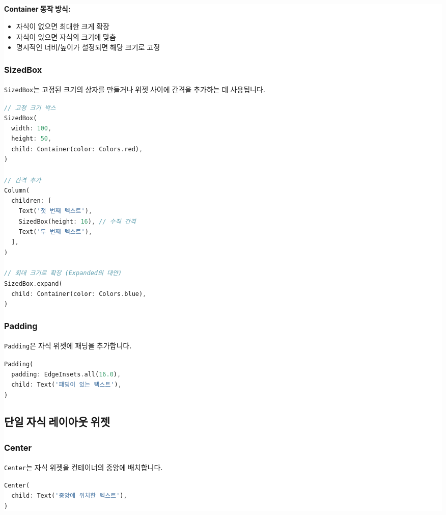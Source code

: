 **Container 동작 방식:**

- 자식이 없으면 최대한 크게 확장
- 자식이 있으면 자식의 크기에 맞춤
- 명시적인 너비/높이가 설정되면 해당 크기로 고정

### SizedBox

`SizedBox`는 고정된 크기의 상자를 만들거나 위젯 사이에 간격을 추가하는 데 사용됩니다.

```dart
// 고정 크기 박스
SizedBox(
  width: 100,
  height: 50,
  child: Container(color: Colors.red),
)

// 간격 추가
Column(
  children: [
    Text('첫 번째 텍스트'),
    SizedBox(height: 16), // 수직 간격
    Text('두 번째 텍스트'),
  ],
)

// 최대 크기로 확장 (Expanded의 대안)
SizedBox.expand(
  child: Container(color: Colors.blue),
)
```

### Padding

`Padding`은 자식 위젯에 패딩을 추가합니다.

```dart
Padding(
  padding: EdgeInsets.all(16.0),
  child: Text('패딩이 있는 텍스트'),
)
```

## 단일 자식 레이아웃 위젯

### Center

`Center`는 자식 위젯을 컨테이너의 중앙에 배치합니다.

```dart
Center(
  child: Text('중앙에 위치한 텍스트'),
)
```
